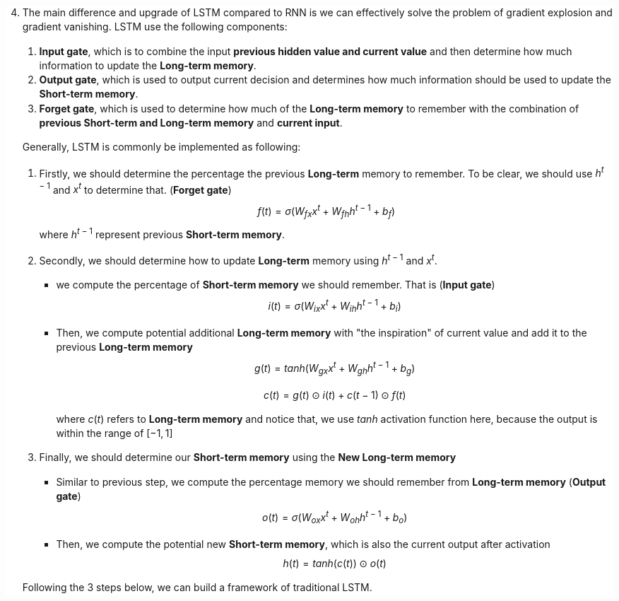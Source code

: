    4. The main difference and upgrade of LSTM compared to RNN is we can effectively solve the problem of gradient explosion and gradient vanishing. LSTM use the following components:

      1.  **Input gate**, which is to combine the input **previous hidden value and current value** and then determine how much information to update the **Long-term memory**.
      2.  **Output gate**, which is used to output current decision and determines how much information should be used to update the **Short-term memory**.
      3.  **Forget gate**, which is used to determine how much of the **Long-term memory** to remember with the combination of **previous Short-term and Long-term memory** and **current input**.

      Generally, LSTM is commonly be implemented as following:

      1. Firstly, we should determine the percentage the previous **Long-term** memory to remember. To be clear, we should use $h^{t-1}$ and $x^{t}$ to determine that. (**Forget gate**)
         $$
          f(t) = σ(W_{fx}x^{t} +W_{fh}h^{t-1} +b_f)
         $$
         where $h^{t-1}$ represent previous **Short-term memory**.

      2. Secondly, we should determine how to update **Long-term** memory using $h^{t-1}$ and $x^{t}$.

         - we compute the percentage of **Short-term memory** we should remember. That is (**Input gate**)
           $$
           i(t) = σ(W_{ix}x^{t} + W_{ih}h^{t-1} + b_{i})
           $$

         - Then, we compute potential additional **Long-term memory** with "the inspiration" of current value and add it to the previous **Long-term memory**
           $$
           g(t) = tanh(W_{gx}x^{t} + W_{gh}h^{t-1} + b_g)
           $$

           $$
           c(t) = g(t) ⊙ i(t) + c(t−1) ⊙ f(t)
           $$

           where $c(t)$ refers to **Long-term memory** and notice that, we use $tanh$ activation function here, because the output is within the range of $[-1,1]$

      3. Finally, we should determine our **Short-term memory** using the **New Long-term memory**

         - Similar to previous step, we compute the percentage memory we should remember from **Long-term memory** (**Output gate**)
           $$
           o(t) = σ(W_{ox}x^{t} + W_{oh}h^{t-1} + b_o)
           $$

         - Then, we compute the potential new **Short-term memory**, which is also the current output after activation
           $$
           h(t) = tanh(c(t)) ⊙ o(t)
           $$

      Following the 3 steps below, we can build a framework of traditional LSTM.
